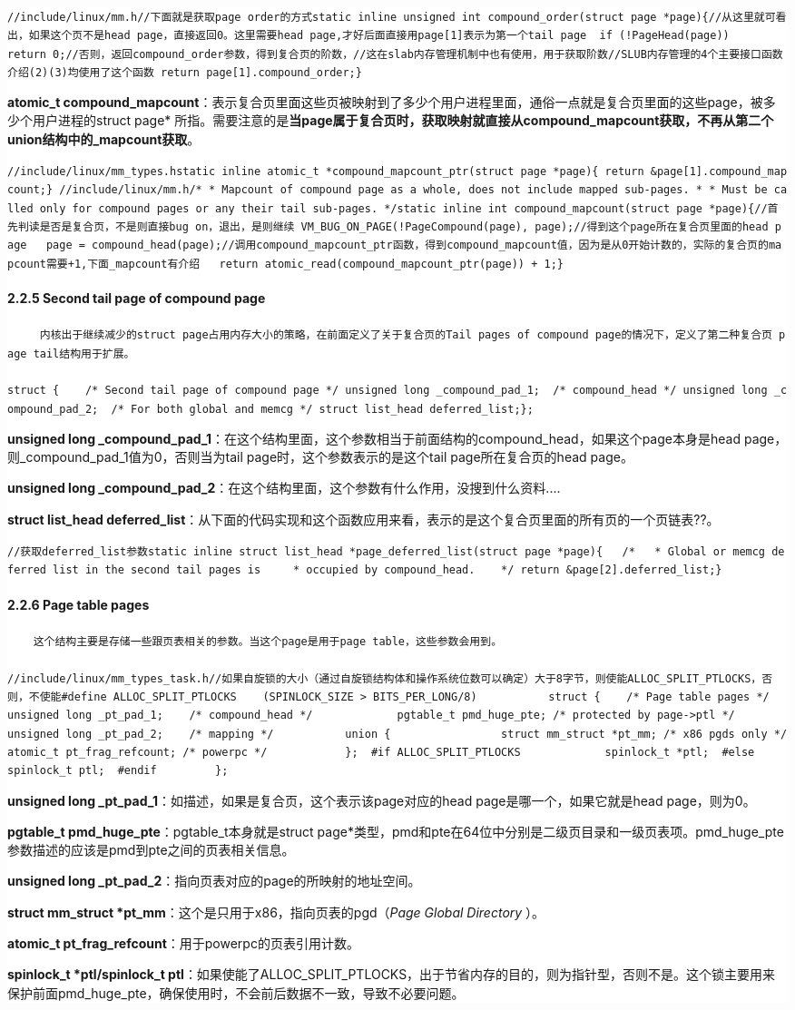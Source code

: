     //include/linux/mm.h//下面就是获取page order的方式static inline unsigned int compound_order(struct page *page){//从这里就可看出，如果这个页不是head page，直接返回0。这里需要head page,才好后面直接用page[1]表示为第一个tail page	if (!PageHead(page))		return 0;//否则，返回compound_order参数，得到复合页的阶数，//这在slab内存管理机制中也有使用，用于获取阶数//SLUB内存管理的4个主要接口函数介绍(2)(3)均使用了这个函数	return page[1].compound_order;}

**atomic\_t compound\_mapcount**：表示复合页里面这些页被映射到了多少个用户进程里面，通俗一点就是复合页里面的这些page，被多少个用户进程的struct page\* 所指。需要注意的是**当page属于复合页时，获取映射就直接从compound\_mapcount获取，不再从第二个union结构中的\_mapcount获取**。

    //include/linux/mm_types.hstatic inline atomic_t *compound_mapcount_ptr(struct page *page){	return &page[1].compound_mapcount;} //include/linux/mm.h/* * Mapcount of compound page as a whole, does not include mapped sub-pages. * * Must be called only for compound pages or any their tail sub-pages. */static inline int compound_mapcount(struct page *page){//首先判读是否是复合页，不是则直接bug on，退出，是则继续	VM_BUG_ON_PAGE(!PageCompound(page), page);//得到这个page所在复合页里面的head page	page = compound_head(page);//调用compound_mapcount_ptr函数，得到compound_mapcount值，因为是从0开始计数的，实际的复合页的mapcount需要+1,下面_mapcount有介绍	return atomic_read(compound_mapcount_ptr(page)) + 1;}

#### 2.2.5 Second tail page of compound page

         内核出于继续减少的struct page占用内存大小的策略，在前面定义了关于复合页的Tail pages of compound page的情况下，定义了第二种复合页 page tail结构用于扩展。
    
    struct {	/* Second tail page of compound page */	unsigned long _compound_pad_1;	/* compound_head */	unsigned long _compound_pad_2;	/* For both global and memcg */	struct list_head deferred_list;};

**unsigned long \_compound\_pad\_1**：在这个结构里面，这个参数相当于前面结构的compound\_head，如果这个page本身是head page，则\_compound\_pad\_1值为0，否则当为tail page时，这个参数表示的是这个tail page所在复合页的head page。

**unsigned long \_compound\_pad\_2**：在这个结构里面，这个参数有什么作用，没搜到什么资料....

**struct list\_head deferred\_list**：从下面的代码实现和这个函数应用来看，表示的是这个复合页里面的所有页的一个页链表??。

    //获取deferred_list参数static inline struct list_head *page_deferred_list(struct page *page){	/*	 * Global or memcg deferred list in the second tail pages is	 * occupied by compound_head.	 */	return &page[2].deferred_list;}

#### 2.2.6 Page table pages

        这个结构主要是存储一些跟页表相关的参数。当这个page是用于page table，这些参数会用到。
    
    //include/linux/mm_types_task.h//如果自旋锁的大小（通过自旋锁结构体和操作系统位数可以确定）大于8字节，则使能ALLOC_SPLIT_PTLOCKS，否则，不使能#define ALLOC_SPLIT_PTLOCKS	(SPINLOCK_SIZE > BITS_PER_LONG/8)   		struct {	/* Page table pages */  			unsigned long _pt_pad_1;	/* compound_head */  			pgtable_t pmd_huge_pte; /* protected by page->ptl */  			unsigned long _pt_pad_2;	/* mapping */  			union {  				struct mm_struct *pt_mm; /* x86 pgds only */  				atomic_t pt_frag_refcount; /* powerpc */  			};  #if ALLOC_SPLIT_PTLOCKS  			spinlock_t *ptl;  #else  			spinlock_t ptl;  #endif  		};

**unsigned long \_pt\_pad\_1**：如描述，如果是复合页，这个表示该page对应的head page是哪一个，如果它就是head page，则为0。

**pgtable\_t pmd\_huge\_pte**：pgtable\_t本身就是struct page\*类型，pmd和pte在64位中分别是二级页目录和一级页表项。pmd\_huge\_pte参数描述的应该是pmd到pte之间的页表相关信息。

**unsigned long \_pt\_pad\_2**：指向页表对应的page的所映射的地址空间。

**struct mm\_struct \*pt\_mm**：这个是只用于x86，指向页表的pgd（_Page Global Directory_ ）。

**atomic\_t pt\_frag\_refcount**：用于powerpc的页表引用计数。

**spinlock\_t \*ptl/spinlock\_t ptl**：如果使能了ALLOC\_SPLIT\_PTLOCKS，出于节省内存的目的，则为指针型，否则不是。这个锁主要用来保护前面pmd\_huge\_pte，确保使用时，不会前后数据不一致，导致不必要问题。
